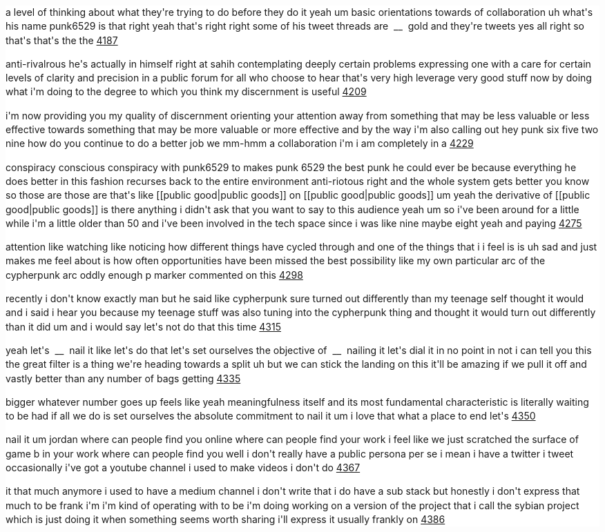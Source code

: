 a level of thinking about what they're trying to do before they do it yeah um basic orientations towards of collaboration uh what's his name punk6529 is that right yeah that's right right some of his tweet threads are  __  gold and they're tweets yes all right so that's that's the the [4187](https://www.youtube.com/watch?v=xjxSWZ1K2y4&t=4187.759s)

anti-rivalrous he's actually in himself right at sahih contemplating deeply certain problems expressing one with a care for certain levels of clarity and precision in a public forum for all who choose to hear that's very high leverage very good stuff now by doing what i'm doing to the degree to which you think my discernment is useful [4209](https://www.youtube.com/watch?v=xjxSWZ1K2y4&t=4209.679s)

i'm now providing you my quality of discernment orienting your attention away from something that may be less valuable or less effective towards something that may be more valuable or more effective and by the way i'm also calling out hey punk six five two nine how do you continue to do a better job we mm-hmm a collaboration i'm i am completely in a [4229](https://www.youtube.com/watch?v=xjxSWZ1K2y4&t=4229.6s)

conspiracy conscious conspiracy with punk6529 to makes punk 6529 the best punk he could ever be because everything he does better in this fashion recurses back to the entire environment anti-riotous right and the whole system gets better you know so those are those are that's like [[public good|public goods]] on [[public good|public goods]] um yeah the derivative of [[public good|public goods]] is there anything i didn't ask that you want to say to this audience yeah um so i've been around for a little while i'm a little older than 50 and i've been involved in the tech space since i was like nine maybe eight yeah and paying [4275](https://www.youtube.com/watch?v=xjxSWZ1K2y4&t=4275.6s)

attention like watching like noticing how different things have cycled through and one of the things that i i feel is is uh sad and just makes me feel about is how often opportunities have been missed the best possibility like my own particular arc of the cypherpunk arc oddly enough p marker commented on this [4298](https://www.youtube.com/watch?v=xjxSWZ1K2y4&t=4298.96s)

recently i don't know exactly man but he said like cypherpunk sure turned out differently than my teenage self thought it would and i said i hear you because my teenage stuff was also tuning into the cypherpunk thing and thought it would turn out differently than it did um and i would say let's not do that this time [4315](https://www.youtube.com/watch?v=xjxSWZ1K2y4&t=4315.28s)

yeah let's  __  nail it like let's do that let's set ourselves the objective of  __  nailing it let's dial it in no point in not i can tell you this the great filter is a thing we're heading towards a split uh but we can stick the landing on this it'll be amazing if we pull it off and vastly better than any number of bags getting [4335](https://www.youtube.com/watch?v=xjxSWZ1K2y4&t=4335.04s)

bigger whatever number goes up feels like yeah meaningfulness itself and its most fundamental characteristic is literally waiting to be had if all we do is set ourselves the absolute commitment to nail it um i love that what a place to end let's [4350](https://www.youtube.com/watch?v=xjxSWZ1K2y4&t=4350.08s)

nail it um jordan where can people find you online where can people find your work i feel like we just scratched the surface of game b in your work where can people find you well i don't really have a public persona per se i mean i have a twitter i tweet occasionally i've got a youtube channel i used to make videos i don't do [4367](https://www.youtube.com/watch?v=xjxSWZ1K2y4&t=4367.12s)

it that much anymore i used to have a medium channel i don't write that i do have a sub stack but honestly i don't express that much to be frank i'm i'm kind of operating with to be i'm doing working on a version of the project that i call the sybian project which is just doing it when something seems worth sharing i'll express it usually frankly on [4386](https://www.youtube.com/watch?v=xjxSWZ1K2y4&t=4386.32s)
